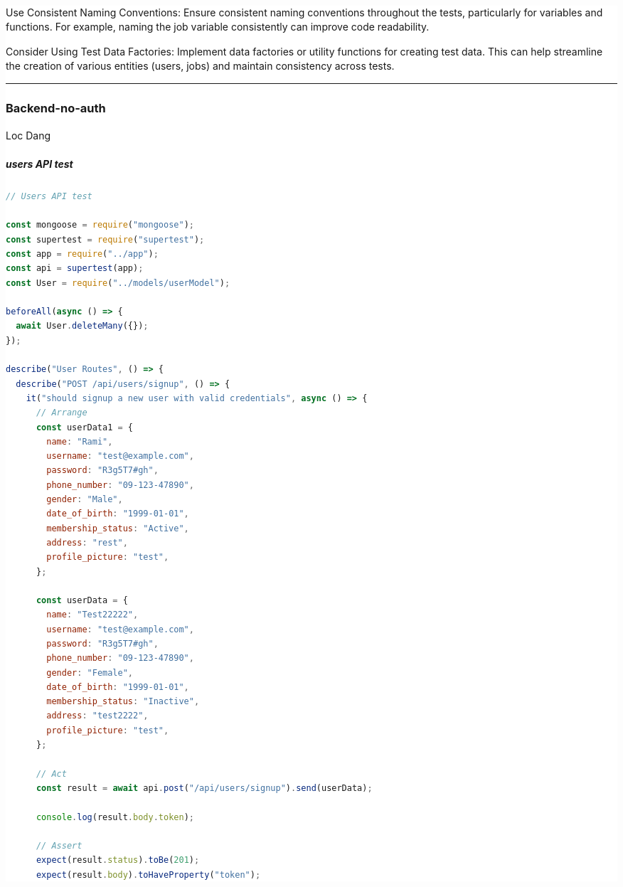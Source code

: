   Use Consistent Naming Conventions: Ensure consistent naming conventions throughout the tests, particularly for variables and functions. For example, naming the job variable consistently can improve code readability.

  Consider Using Test Data Factories: Implement data factories or utility functions for creating test data. This can help streamline the creation of various entities (users, jobs) and maintain consistency across tests.

---------------------------------------------------------------------------------------------------------------------------

### Backend-no-auth

Loc Dang

##### users API test

```js
// Users API test

const mongoose = require("mongoose");
const supertest = require("supertest");
const app = require("../app");
const api = supertest(app);
const User = require("../models/userModel");

beforeAll(async () => {
  await User.deleteMany({});
});

describe("User Routes", () => {
  describe("POST /api/users/signup", () => {
    it("should signup a new user with valid credentials", async () => {
      // Arrange
      const userData1 = {
        name: "Rami",
        username: "test@example.com",
        password: "R3g5T7#gh",
        phone_number: "09-123-47890",
        gender: "Male",
        date_of_birth: "1999-01-01",
        membership_status: "Active",
        address: "rest",
        profile_picture: "test",
      };

      const userData = {
        name: "Test22222",
        username: "test@example.com",
        password: "R3g5T7#gh",
        phone_number: "09-123-47890",
        gender: "Female",
        date_of_birth: "1999-01-01",
        membership_status: "Inactive",
        address: "test2222",
        profile_picture: "test",
      };

      // Act
      const result = await api.post("/api/users/signup").send(userData);

      console.log(result.body.token);

      // Assert
      expect(result.status).toBe(201);
      expect(result.body).toHaveProperty("token");
```